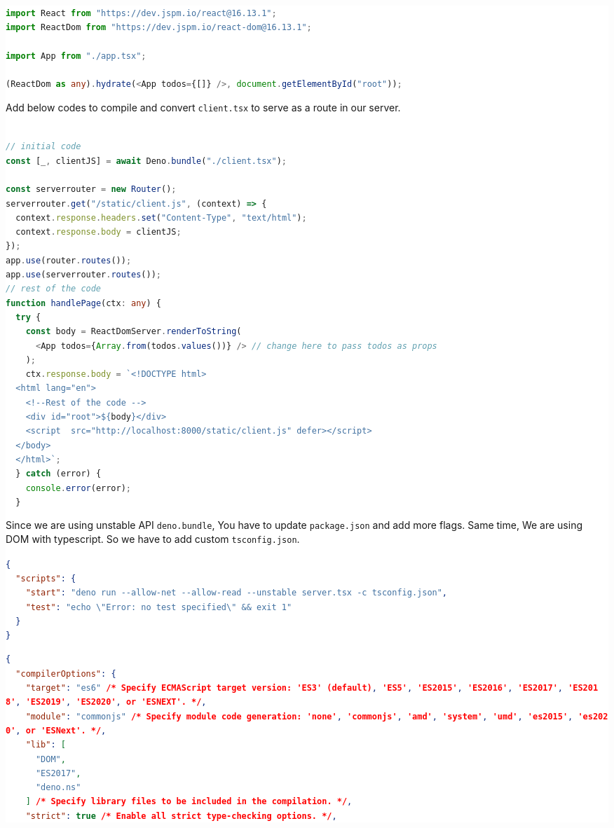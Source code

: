 ```typescript title="client.tsx"
import React from "https://dev.jspm.io/react@16.13.1";
import ReactDom from "https://dev.jspm.io/react-dom@16.13.1";

import App from "./app.tsx";

(ReactDom as any).hydrate(<App todos={[]} />, document.getElementById("root"));
```

Add below codes to compile and convert `client.tsx` to serve as a route in our server.

```typescript title="server.tsx"

// initial code
const [_, clientJS] = await Deno.bundle("./client.tsx");

const serverrouter = new Router();
serverrouter.get("/static/client.js", (context) => {
  context.response.headers.set("Content-Type", "text/html");
  context.response.body = clientJS;
});
app.use(router.routes());
app.use(serverrouter.routes());
// rest of the code
function handlePage(ctx: any) {
  try {
    const body = ReactDomServer.renderToString(
      <App todos={Array.from(todos.values())} /> // change here to pass todos as props
    );
    ctx.response.body = `<!DOCTYPE html>
  <html lang="en">
    <!--Rest of the code -->
    <div id="root">${body}</div>
    <script  src="http://localhost:8000/static/client.js" defer></script>
  </body>
  </html>`;
  } catch (error) {
    console.error(error);
  }
```

Since we are using unstable API `deno.bundle`, You have to update `package.json` and add more flags. Same time, We are using DOM with typescript. So we have to add custom `tsconfig.json`.

```json title="package.json"
{
  "scripts": {
    "start": "deno run --allow-net --allow-read --unstable server.tsx -c tsconfig.json",
    "test": "echo \"Error: no test specified\" && exit 1"
  }
}
```

```json title="tsconfig.json"
{
  "compilerOptions": {
    "target": "es6" /* Specify ECMAScript target version: 'ES3' (default), 'ES5', 'ES2015', 'ES2016', 'ES2017', 'ES2018', 'ES2019', 'ES2020', or 'ESNEXT'. */,
    "module": "commonjs" /* Specify module code generation: 'none', 'commonjs', 'amd', 'system', 'umd', 'es2015', 'es2020', or 'ESNext'. */,
    "lib": [
      "DOM",
      "ES2017",
      "deno.ns"
    ] /* Specify library files to be included in the compilation. */,
    "strict": true /* Enable all strict type-checking options. */,
```